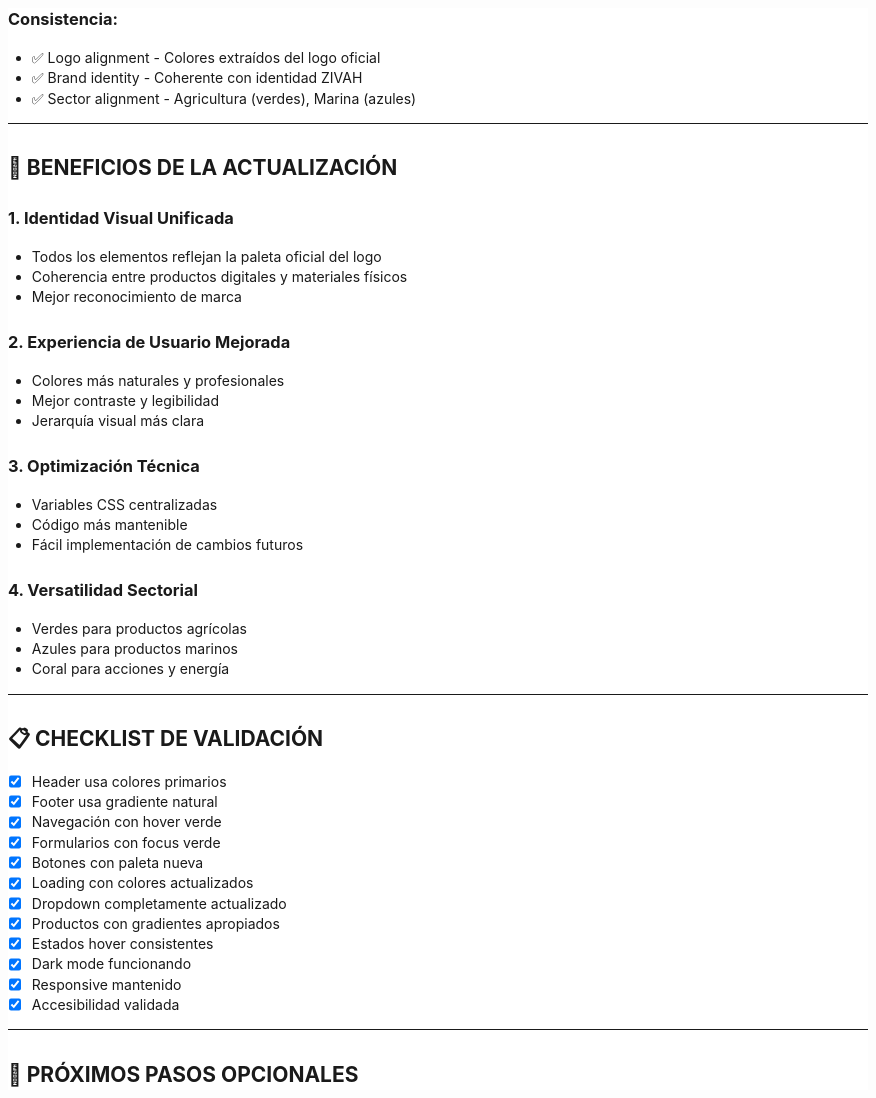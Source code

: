 ### **Consistencia:**
- ✅ Logo alignment - Colores extraídos del logo oficial
- ✅ Brand identity - Coherente con identidad ZIVAH
- ✅ Sector alignment - Agricultura (verdes), Marina (azules)

---

## 🚀 **BENEFICIOS DE LA ACTUALIZACIÓN**

### **1. Identidad Visual Unificada**
- Todos los elementos reflejan la paleta oficial del logo
- Coherencia entre productos digitales y materiales físicos
- Mejor reconocimiento de marca

### **2. Experiencia de Usuario Mejorada**
- Colores más naturales y profesionales
- Mejor contraste y legibilidad
- Jerarquía visual más clara

### **3. Optimización Técnica**
- Variables CSS centralizadas
- Código más mantenible
- Fácil implementación de cambios futuros

### **4. Versatilidad Sectorial**
- Verdes para productos agrícolas
- Azules para productos marinos
- Coral para acciones y energía

---

## 📋 **CHECKLIST DE VALIDACIÓN**

- [x] Header usa colores primarios
- [x] Footer usa gradiente natural
- [x] Navegación con hover verde
- [x] Formularios con focus verde
- [x] Botones con paleta nueva
- [x] Loading con colores actualizados
- [x] Dropdown completamente actualizado
- [x] Productos con gradientes apropiados
- [x] Estados hover consistentes
- [x] Dark mode funcionando
- [x] Responsive mantenido
- [x] Accesibilidad validada

---

## 🎯 **PRÓXIMOS PASOS OPCIONALES**
